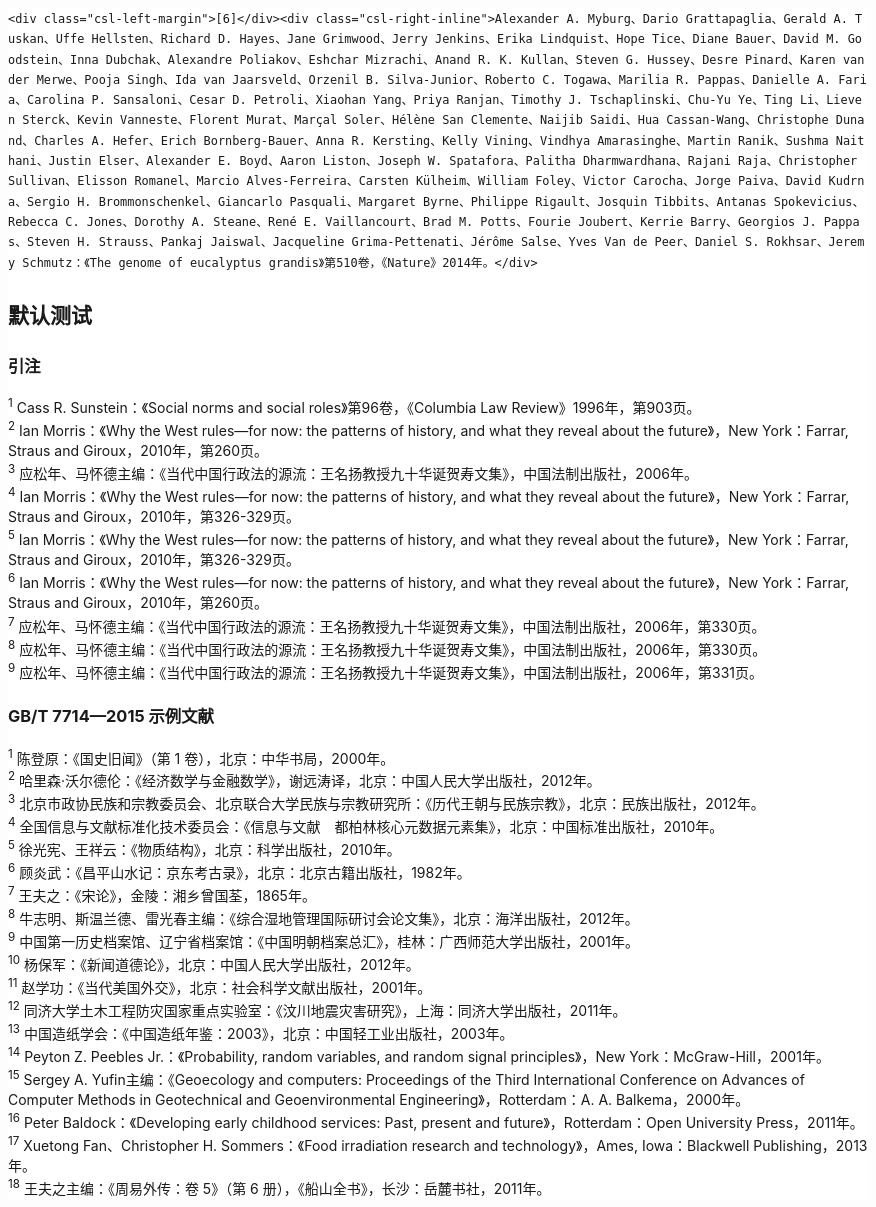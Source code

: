     <div class="csl-left-margin">[6]</div><div class="csl-right-inline">Alexander A. Myburg、Dario Grattapaglia、Gerald A. Tuskan、Uffe Hellsten、Richard D. Hayes、Jane Grimwood、Jerry Jenkins、Erika Lindquist、Hope Tice、Diane Bauer、David M. Goodstein、Inna Dubchak、Alexandre Poliakov、Eshchar Mizrachi、Anand R. K. Kullan、Steven G. Hussey、Desre Pinard、Karen van der Merwe、Pooja Singh、Ida van Jaarsveld、Orzenil B. Silva-Junior、Roberto C. Togawa、Marilia R. Pappas、Danielle A. Faria、Carolina P. Sansaloni、Cesar D. Petroli、Xiaohan Yang、Priya Ranjan、Timothy J. Tschaplinski、Chu-Yu Ye、Ting Li、Lieven Sterck、Kevin Vanneste、Florent Murat、Marçal Soler、Hélène San Clemente、Naijib Saidi、Hua Cassan-Wang、Christophe Dunand、Charles A. Hefer、Erich Bornberg-Bauer、Anna R. Kersting、Kelly Vining、Vindhya Amarasinghe、Martin Ranik、Sushma Naithani、Justin Elser、Alexander E. Boyd、Aaron Liston、Joseph W. Spatafora、Palitha Dharmwardhana、Rajani Raja、Christopher Sullivan、Elisson Romanel、Marcio Alves-Ferreira、Carsten Külheim、William Foley、Victor Carocha、Jorge Paiva、David Kudrna、Sergio H. Brommonschenkel、Giancarlo Pasquali、Margaret Byrne、Philippe Rigault、Josquin Tibbits、Antanas Spokevicius、Rebecca C. Jones、Dorothy A. Steane、René E. Vaillancourt、Brad M. Potts、Fourie Joubert、Kerrie Barry、Georgios J. Pappas、Steven H. Strauss、Pankaj Jaiswal、Jacqueline Grima-Pettenati、Jérôme Salse、Yves Van de Peer、Daniel S. Rokhsar、Jeremy Schmutz：《The genome of eucalyptus grandis》第510卷，《Nature》2014年。</div>
  </div>
</div>

## 默认测试

### 引注

<sup>1</sup> Cass R. Sunstein：《Social norms and social roles》第96卷，《Columbia Law Review》1996年，第903页。<br>
<sup>2</sup> Ian Morris：《Why the West rules—for now: the patterns of history, and what they reveal about the future》，New York：Farrar, Straus and Giroux，2010年，第260页。<br>
<sup>3</sup> 应松年、马怀德主编：《当代中国行政法的源流：王名扬教授九十华诞贺寿文集》，中国法制出版社，2006年。<br>
<sup>4</sup> Ian Morris：《Why the West rules—for now: the patterns of history, and what they reveal about the future》，New York：Farrar, Straus and Giroux，2010年，第326-329页。<br>
<sup>5</sup> Ian Morris：《Why the West rules—for now: the patterns of history, and what they reveal about the future》，New York：Farrar, Straus and Giroux，2010年，第326-329页。<br>
<sup>6</sup> Ian Morris：《Why the West rules—for now: the patterns of history, and what they reveal about the future》，New York：Farrar, Straus and Giroux，2010年，第260页。<br>
<sup>7</sup> 应松年、马怀德主编：《当代中国行政法的源流：王名扬教授九十华诞贺寿文集》，中国法制出版社，2006年，第330页。<br>
<sup>8</sup> 应松年、马怀德主编：《当代中国行政法的源流：王名扬教授九十华诞贺寿文集》，中国法制出版社，2006年，第330页。<br>
<sup>9</sup> 应松年、马怀德主编：《当代中国行政法的源流：王名扬教授九十华诞贺寿文集》，中国法制出版社，2006年，第331页。<br>


### GB/T 7714—2015 示例文献



<sup>1</sup> 陈登原：《国史旧闻》（第 1 卷），北京：中华书局，2000年。<br>
<sup>2</sup> 哈里森·沃尔德伦：《经济数学与金融数学》，谢远涛译，北京：中国人民大学出版社，2012年。<br>
<sup>3</sup> 北京市政协民族和宗教委员会、北京联合大学民族与宗教研究所：《历代王朝与民族宗教》，北京：民族出版社，2012年。<br>
<sup>4</sup> 全国信息与文献标准化技术委员会：《信息与文献 都柏林核心元数据元素集》，北京：中国标准出版社，2010年。<br>
<sup>5</sup> 徐光宪、王祥云：《物质结构》，北京：科学出版社，2010年。<br>
<sup>6</sup> 顾炎武：《昌平山水记：京东考古录》，北京：北京古籍出版社，1982年。<br>
<sup>7</sup> 王夫之：《宋论》，金陵：湘乡曾国荃，1865年。<br>
<sup>8</sup> 牛志明、斯温兰德、雷光春主编：《综合湿地管理国际研讨会论文集》，北京：海洋出版社，2012年。<br>
<sup>9</sup> 中国第一历史档案馆、辽宁省档案馆：《中国明朝档案总汇》，桂林：广西师范大学出版社，2001年。<br>
<sup>10</sup> 杨保军：《新闻道德论》，北京：中国人民大学出版社，2012年。<br>
<sup>11</sup> 赵学功：《当代美国外交》，北京：社会科学文献出版社，2001年。<br>
<sup>12</sup> 同济大学土木工程防灾国家重点实验室：《汶川地震灾害研究》，上海：同济大学出版社，2011年。<br>
<sup>13</sup> 中国造纸学会：《中国造纸年鉴：2003》，北京：中国轻工业出版社，2003年。<br>
<sup>14</sup> Peyton Z. Peebles Jr.：《Probability, random variables, and random signal principles》，New York：McGraw-Hill，2001年。<br>
<sup>15</sup> Sergey A. Yufin主编：《Geoecology and computers: Proceedings of the Third International Conference on Advances of Computer Methods in Geotechnical and Geoenvironmental Engineering》，Rotterdam：A. A. Balkema，2000年。<br>
<sup>16</sup> Peter Baldock：《Developing early childhood services: Past, present and future》，Rotterdam：Open University Press，2011年。<br>
<sup>17</sup> Xuetong Fan、Christopher H. Sommers：《Food irradiation research and technology》，Ames, Iowa：Blackwell Publishing，2013年。<br>
<sup>18</sup> 王夫之主编：《周易外传：卷 5》（第 6 册），《船山全书》，长沙：岳麓书社，2011年。<br>